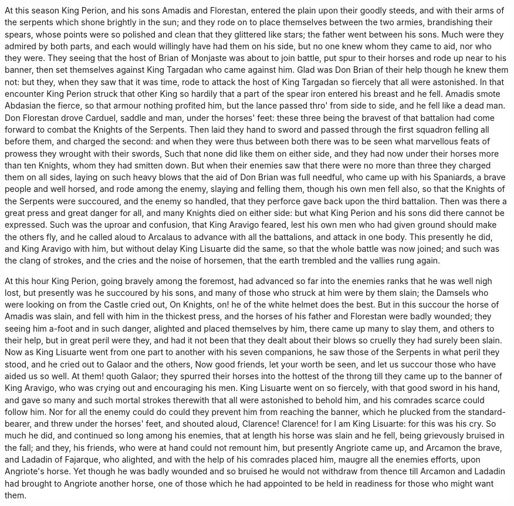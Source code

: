 At this season King Perion, and his sons Amadis and Florestan, entered the plain upon their goodly steeds, and with their arms of the serpents which shone brightly in the sun; and they rode on to place themselves between the two armies, brandishing their spears, whose points were so polished and clean that they glittered like stars; the father went between his sons. Much were they admired by both parts, and each would willingly have had them on his side, but no one knew whom they came to aid, nor who they were. They seeing that the host of Brian of Monjaste was about to join battle, put spur to their horses and rode up near to his banner, then set themselves against King Targadan who came against him. Glad was Don Brian of their help though he knew them not: but they, when they saw that it was time, rode to attack the host of King Targadan so fiercely that all were astonished. In that encounter King Perion struck that other King so hardily that a part of the spear iron entered his breast and he fell. Amadis smote Abdasian the fierce, so that armour nothing profited him, but the lance passed thro' from side to side, and he fell like a dead man. Don Florestan drove Carduel, saddle and man, under the horses' feet: these three being the bravest of that battalion had come forward to combat the Knights of the Serpents. Then laid they hand to sword and passed through the first squadron felling all before them, and charged the second: and when they were thus between both there was to be seen what marvellous feats of prowess they wrought with their swords, Such that none did like them on either side, and they had now under their horses more than ten Knights, whom they had smitten down. But when their enemies saw that there were no more than three they charged them on all sides, laying on such heavy blows that the aid of Don Brian was full needful, who came up with his Spaniards, a brave people and well horsed, and rode among the enemy, slaying and felling them, though his own men fell also, so that the Knights of the Serpents were succoured, and the enemy so handled, that they perforce gave back upon the third battalion. Then was there a great press and great danger for all, and many Knights died on either side: but what King Perion and his sons did there cannot be expressed. Such was the uproar and confusion, that King Aravigo feared, lest his own men who had given ground should make the others fly, and he called aloud to Arcalaus to advance with all the battalions, and attack in one body. This presently he did, and King Aravigo with him, but without delay King Lisuarte did the same, so that the whole battle was now joined; and such was the clang of strokes, and the cries and the noise of horsemen, that the earth trembled and the vallies rung again.

At this hour King Perion, going bravely among the foremost, had advanced so far into the enemies ranks that he was well nigh lost, but presently was he succoured by his sons, and many of those who struck at him were by them slain; the Damsels who were looking on from the Castle cried out, On Knights, on! he of the white helmet does the best. But in this succour the horse of Amadis was slain, and fell with him in the thickest press, and the horses of his father and Florestan were badly wounded; they seeing him a-foot and in such danger, alighted and placed themselves by him, there came up many to slay them, and others to their help, but in great peril were they, and had it not been that they dealt about their blows so cruelly they had surely been slain. Now as King Lisuarte went from one part to another with his seven companions, he saw those of the Serpents in what peril they stood, and he cried out to Galaor and the others, Now good friends, let your worth be seen, and let us succour those who have aided us so well. At them! quoth Galaor; they spurred their horses into the hottest of the throng till they came up to the banner of King Aravigo, who was crying out and encouraging his men. King Lisuarte went on so fiercely, with that good sword in his hand, and gave so many and such mortal strokes therewith that all were astonished to behold him, and his comrades scarce could follow him. Nor for all the enemy could do could they prevent him from reaching the banner, which he plucked from the standard-bearer, and threw under the horses' feet, and shouted aloud, Clarence! Clarence! for I am King Lisuarte: for this was his cry. So much he did, and continued so long among his enemies, that at length his horse was slain and he fell, being grievously bruised in the fall; and they, his friends, who were at hand could not remount him, but presently Angriote came up, and Arcamon the brave, and Ladadin of Fajarque, who alighted, and with the help of his comrades placed him, maugre all the enemies efforts, upon Angriote's horse. Yet though he was badly wounded and so bruised he would not withdraw from thence till Arcamon and Ladadin had brought to Angriote another horse, one of those which he had appointed to be held in readiness for those who might want them.
